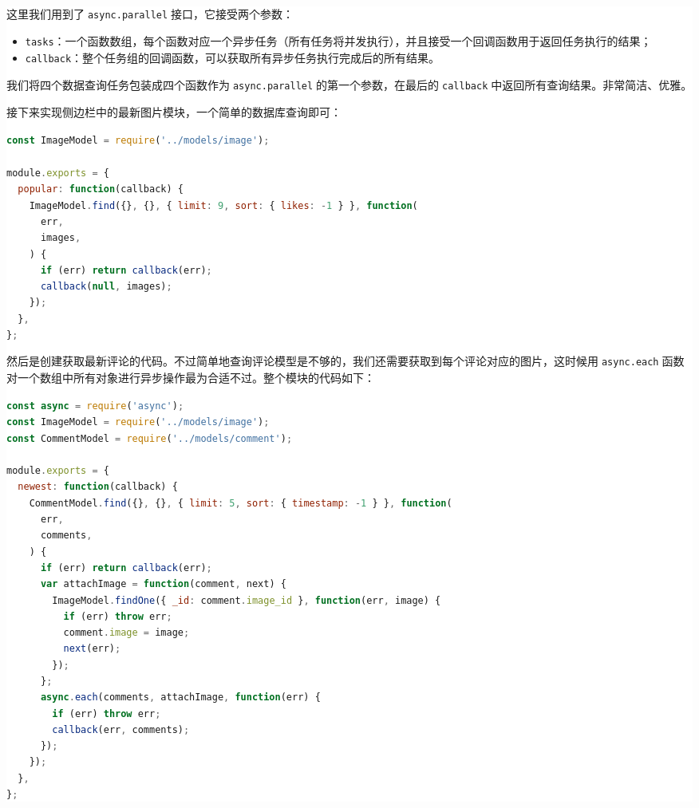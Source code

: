 这里我们用到了 `async.parallel` 接口，它接受两个参数：

- `tasks`：一个函数数组，每个函数对应一个异步任务（所有任务将并发执行），并且接受一个回调函数用于返回任务执行的结果；
- `callback`：整个任务组的回调函数，可以获取所有异步任务执行完成后的所有结果。

我们将四个数据查询任务包装成四个函数作为 `async.parallel` 的第一个参数，在最后的 `callback` 中返回所有查询结果。非常简洁、优雅。

接下来实现侧边栏中的最新图片模块，一个简单的数据库查询即可：

```js helpers/images.js
const ImageModel = require('../models/image');

module.exports = {
  popular: function(callback) {
    ImageModel.find({}, {}, { limit: 9, sort: { likes: -1 } }, function(
      err,
      images,
    ) {
      if (err) return callback(err);
      callback(null, images);
    });
  },
};
```

然后是创建获取最新评论的代码。不过简单地查询评论模型是不够的，我们还需要获取到每个评论对应的图片，这时候用 `async.each` 函数对一个数组中所有对象进行异步操作最为合适不过。整个模块的代码如下：

```js helpers/comments.js
const async = require('async');
const ImageModel = require('../models/image');
const CommentModel = require('../models/comment');

module.exports = {
  newest: function(callback) {
    CommentModel.find({}, {}, { limit: 5, sort: { timestamp: -1 } }, function(
      err,
      comments,
    ) {
      if (err) return callback(err);
      var attachImage = function(comment, next) {
        ImageModel.findOne({ _id: comment.image_id }, function(err, image) {
          if (err) throw err;
          comment.image = image;
          next(err);
        });
      };
      async.each(comments, attachImage, function(err) {
        if (err) throw err;
        callback(err, comments);
      });
    });
  },
};
```
